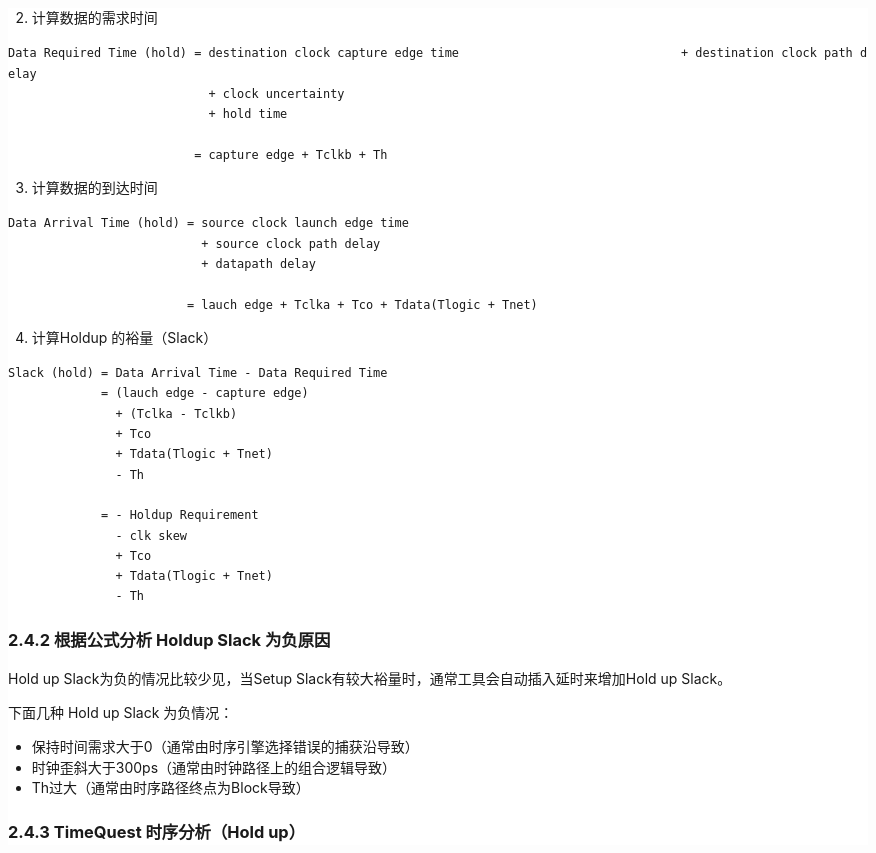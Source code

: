2. 计算数据的需求时间

```
Data Required Time (hold) = destination clock capture edge time                               + destination clock path delay
                            + clock uncertainty
                            + hold time
                            
                          = capture edge + Tclkb + Th

```

3. 计算数据的到达时间

```
Data Arrival Time (hold) = source clock launch edge time
                           + source clock path delay
                           + datapath delay
                           
                         = lauch edge + Tclka + Tco + Tdata(Tlogic + Tnet)

```

4. 计算Holdup 的裕量（Slack）

```
Slack (hold) = Data Arrival Time - Data Required Time
             = (lauch edge - capture edge)
               + (Tclka - Tclkb)
               + Tco
               + Tdata(Tlogic + Tnet)
               - Th
               
             = - Holdup Requirement
               - clk skew
               + Tco
               + Tdata(Tlogic + Tnet) 
               - Th  
```

### 2.4.2 根据公式分析 Holdup Slack 为负原因

Hold up Slack为负的情况比较少见，当Setup Slack有较大裕量时，通常工具会自动插入延时来增加Hold up Slack。

下面几种 Hold  up Slack 为负情况：

- 保持时间需求大于0（通常由时序引擎选择错误的捕获沿导致）
- 时钟歪斜大于300ps（通常由时钟路径上的组合逻辑导致）
- Th过大（通常由时序路径终点为Block导致）

### 2.4.3 TimeQuest 时序分析（Hold up）
